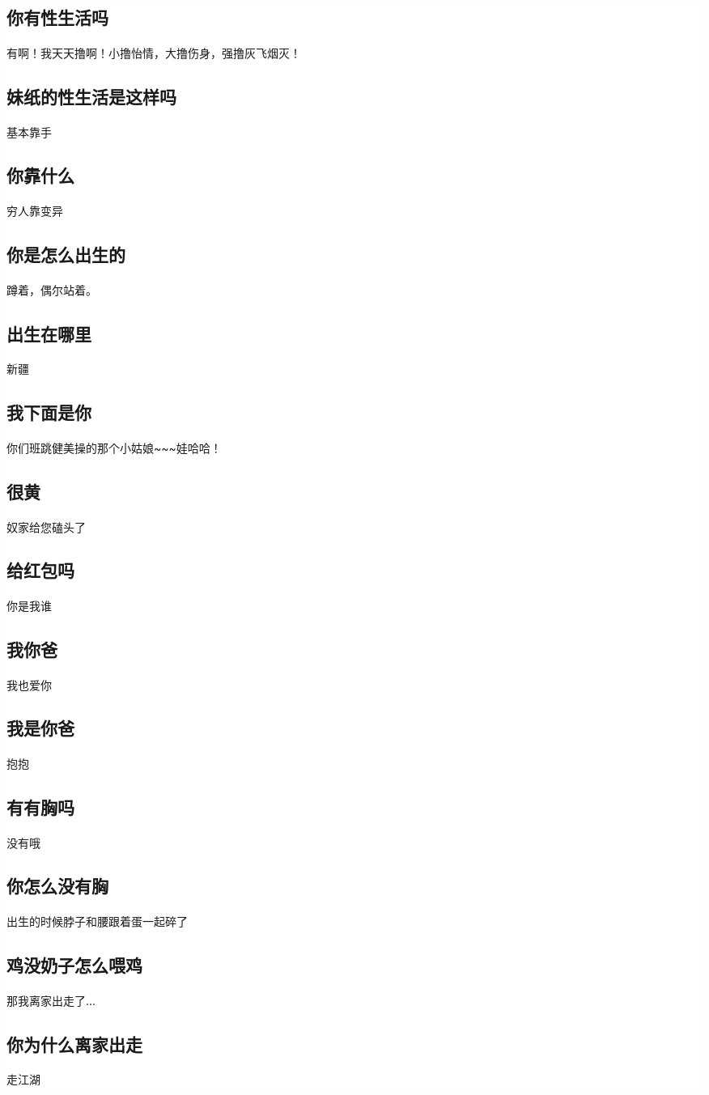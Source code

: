 ## 你有性生活吗
有啊！我天天撸啊！小撸怡情，大撸伤身，强撸灰飞烟灭！

## 妹纸的性生活是这样吗
基本靠手

## 你靠什么
穷人靠变异

## 你是怎么出生的
蹲着，偶尔站着。

## 出生在哪里
新疆

## 我下面是你
你们班跳健美操的那个小姑娘~~~娃哈哈！

## 很黄
奴家给您磕头了

## 给红包吗
你是我谁

## 我你爸
我也爱你

## 我是你爸
抱抱

## 有有胸吗
没有哦

## 你怎么没有胸
出生的时候脖子和腰跟着蛋一起碎了

## 鸡没奶子怎么喂鸡
那我离家出走了...

## 你为什么离家出走
走江湖
